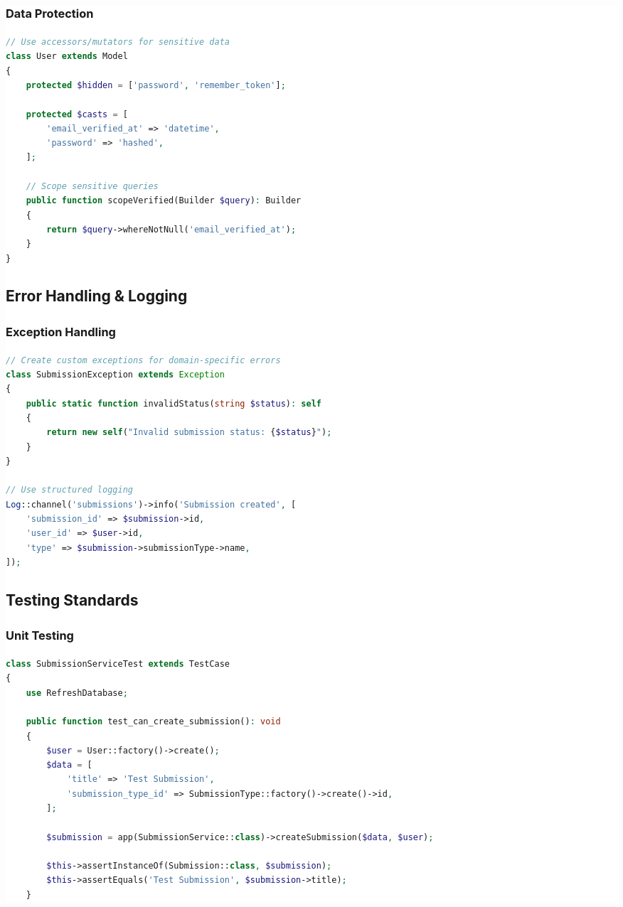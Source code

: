 ### Data Protection
```php
// Use accessors/mutators for sensitive data
class User extends Model
{
    protected $hidden = ['password', 'remember_token'];
    
    protected $casts = [
        'email_verified_at' => 'datetime',
        'password' => 'hashed',
    ];
    
    // Scope sensitive queries
    public function scopeVerified(Builder $query): Builder
    {
        return $query->whereNotNull('email_verified_at');
    }
}
```

## Error Handling & Logging

### Exception Handling
```php
// Create custom exceptions for domain-specific errors
class SubmissionException extends Exception
{
    public static function invalidStatus(string $status): self
    {
        return new self("Invalid submission status: {$status}");
    }
}

// Use structured logging
Log::channel('submissions')->info('Submission created', [
    'submission_id' => $submission->id,
    'user_id' => $user->id,
    'type' => $submission->submissionType->name,
]);
```

## Testing Standards

### Unit Testing
```php
class SubmissionServiceTest extends TestCase
{
    use RefreshDatabase;
    
    public function test_can_create_submission(): void
    {
        $user = User::factory()->create();
        $data = [
            'title' => 'Test Submission',
            'submission_type_id' => SubmissionType::factory()->create()->id,
        ];
        
        $submission = app(SubmissionService::class)->createSubmission($data, $user);
        
        $this->assertInstanceOf(Submission::class, $submission);
        $this->assertEquals('Test Submission', $submission->title);
    }
```